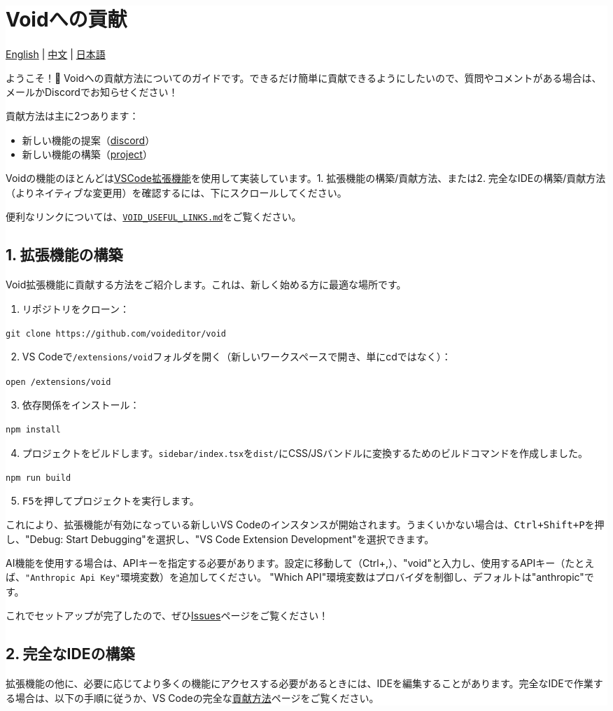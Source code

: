 # Voidへの貢献

[English](./CONTRIBUTING.md) | [中文](./CONTRIBUTING_CN.md) | [日本語](./CONTRIBUTING_JP.md)

ようこそ！👋 Voidへの貢献方法についてのガイドです。できるだけ簡単に貢献できるようにしたいので、質問やコメントがある場合は、メールかDiscordでお知らせください！

貢献方法は主に2つあります：

- 新しい機能の提案（[discord](https://discord.gg/RSNjgaugJs)）
- 新しい機能の構築（[project](https://github.com/orgs/voideditor/projects/2/views/3)）

Voidの機能のほとんどは[VSCode拡張機能](https://code.visualstudio.com/api/get-started/your-first-extension)を使用して実装しています。1. 拡張機能の構築/貢献方法、または2. 完全なIDEの構築/貢献方法（よりネイティブな変更用）を確認するには、下にスクロールしてください。

便利なリンクについては、[`VOID_USEFUL_LINKS.md`](https://github.com/voideditor/void/blob/main/VOID_USEFUL_LINKS.md)をご覧ください。

## 1. 拡張機能の構築
Void拡張機能に貢献する方法をご紹介します。これは、新しく始める方に最適な場所です。

1. リポジトリをクローン：

```
git clone https://github.com/voideditor/void
```

2. VS Codeで`/extensions/void`フォルダを開く（新しいワークスペースで開き、単にcdではなく）：

```
open /extensions/void
```

3. 依存関係をインストール：

```
npm install
```

4. プロジェクトをビルドします。`sidebar/index.tsx`を`dist/`にCSS/JSバンドルに変換するためのビルドコマンドを作成しました。

```
npm run build
```

5. <kbd>F5</kbd>を押してプロジェクトを実行します。

これにより、拡張機能が有効になっている新しいVS Codeのインスタンスが開始されます。うまくいかない場合は、<kbd>Ctrl+Shift+P</kbd>を押し、"Debug: Start Debugging"を選択し、"VS Code Extension Development"を選択できます。

AI機能を使用する場合は、APIキーを指定する必要があります。設定に移動して（Ctrl+,）、"void"と入力し、使用するAPIキー（たとえば、`"Anthropic Api Key"`環境変数）を追加してください。 "Which API"環境変数はプロバイダを制御し、デフォルトは"anthropic"です。

これでセットアップが完了したので、ぜひ[Issues](https://github.com/voideditor/void/issues)ページをご覧ください！

## 2. 完全なIDEの構築

拡張機能の他に、必要に応じてより多くの機能にアクセスする必要があるときには、IDEを編集することがあります。完全なIDEで作業する場合は、以下の手順に従うか、VS Codeの完全な[貢献方法](https://github.com/microsoft/vscode/wiki/How-to-Contribute)ページをご覧ください。
